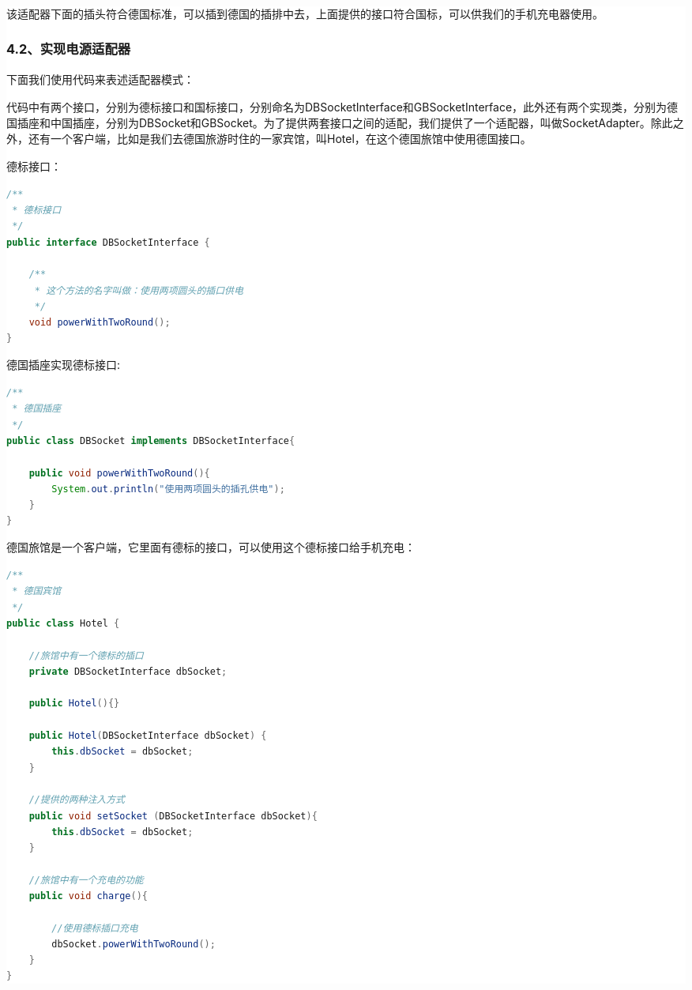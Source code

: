 该适配器下面的插头符合德国标准，可以插到德国的插排中去，上面提供的接口符合国标，可以供我们的手机充电器使用。 

### 4.2、实现电源适配器

下面我们使用代码来表述适配器模式： 

代码中有两个接口，分别为德标接口和国标接口，分别命名为DBSocketInterface和GBSocketInterface，此外还有两个实现类，分别为德国插座和中国插座，分别为DBSocket和GBSocket。为了提供两套接口之间的适配，我们提供了一个适配器，叫做SocketAdapter。除此之外，还有一个客户端，比如是我们去德国旅游时住的一家宾馆，叫Hotel，在这个德国旅馆中使用德国接口。 

德标接口： 

```java
/** 
 * 德标接口 
 */  
public interface DBSocketInterface {  
      
    /** 
     * 这个方法的名字叫做：使用两项圆头的插口供电 
     */  
    void powerWithTwoRound();  
}  
```

德国插座实现德标接口:

```java
/** 
 * 德国插座 
 */  
public class DBSocket implements DBSocketInterface{  
      
    public void powerWithTwoRound(){  
        System.out.println("使用两项圆头的插孔供电");  
    }  
}  
```

德国旅馆是一个客户端，它里面有德标的接口，可以使用这个德标接口给手机充电： 

```java
/** 
 * 德国宾馆 
 */  
public class Hotel {  
  
    //旅馆中有一个德标的插口  
    private DBSocketInterface dbSocket;  
      
    public Hotel(){}  
      
    public Hotel(DBSocketInterface dbSocket) {  
        this.dbSocket = dbSocket;  
    }  
  
    //提供的两种注入方式
    public void setSocket (DBSocketInterface dbSocket){  
        this.dbSocket = dbSocket;  
    }  
  
    //旅馆中有一个充电的功能  
    public void charge(){  
          
        //使用德标插口充电  
        dbSocket.powerWithTwoRound();  
    }  
}  
```